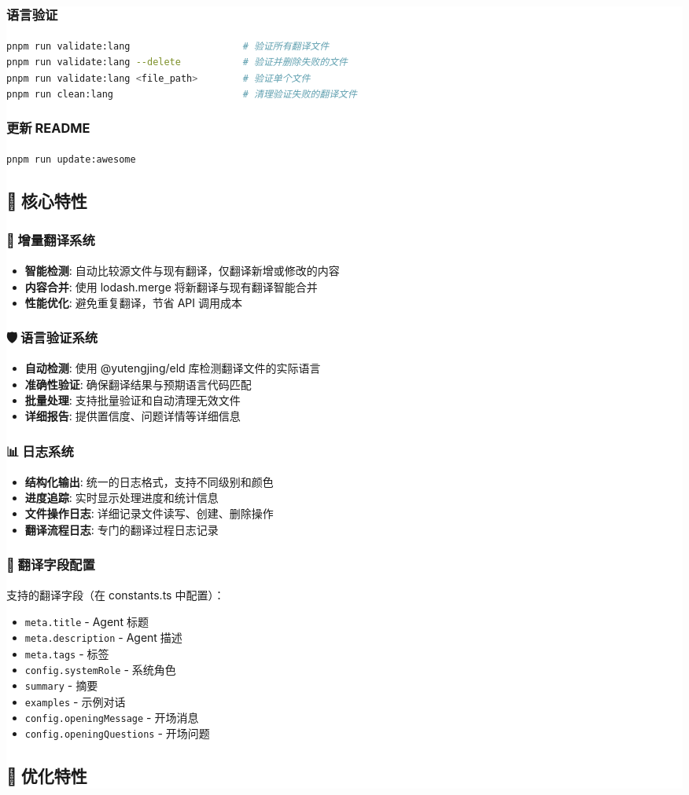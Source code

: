 ### 语言验证

```bash
pnpm run validate:lang                    # 验证所有翻译文件
pnpm run validate:lang --delete           # 验证并删除失败的文件
pnpm run validate:lang <file_path>        # 验证单个文件
pnpm run clean:lang                       # 清理验证失败的翻译文件
```

### 更新 README

```bash
pnpm run update:awesome
```

## 🌟 核心特性

### 🔄 增量翻译系统

- **智能检测**: 自动比较源文件与现有翻译，仅翻译新增或修改的内容
- **内容合并**: 使用 lodash.merge 将新翻译与现有翻译智能合并
- **性能优化**: 避免重复翻译，节省 API 调用成本

### 🛡️ 语言验证系统

- **自动检测**: 使用 @yutengjing/eld 库检测翻译文件的实际语言
- **准确性验证**: 确保翻译结果与预期语言代码匹配
- **批量处理**: 支持批量验证和自动清理无效文件
- **详细报告**: 提供置信度、问题详情等详细信息

### 📊 日志系统

- **结构化输出**: 统一的日志格式，支持不同级别和颜色
- **进度追踪**: 实时显示处理进度和统计信息
- **文件操作日志**: 详细记录文件读写、创建、删除操作
- **翻译流程日志**: 专门的翻译过程日志记录

### 🎯 翻译字段配置

支持的翻译字段（在 constants.ts 中配置）：

- `meta.title` - Agent 标题
- `meta.description` - Agent 描述
- `meta.tags` - 标签
- `config.systemRole` - 系统角色
- `summary` - 摘要
- `examples` - 示例对话
- `config.openingMessage` - 开场消息
- `config.openingQuestions` - 开场问题

## 🔧 优化特性
